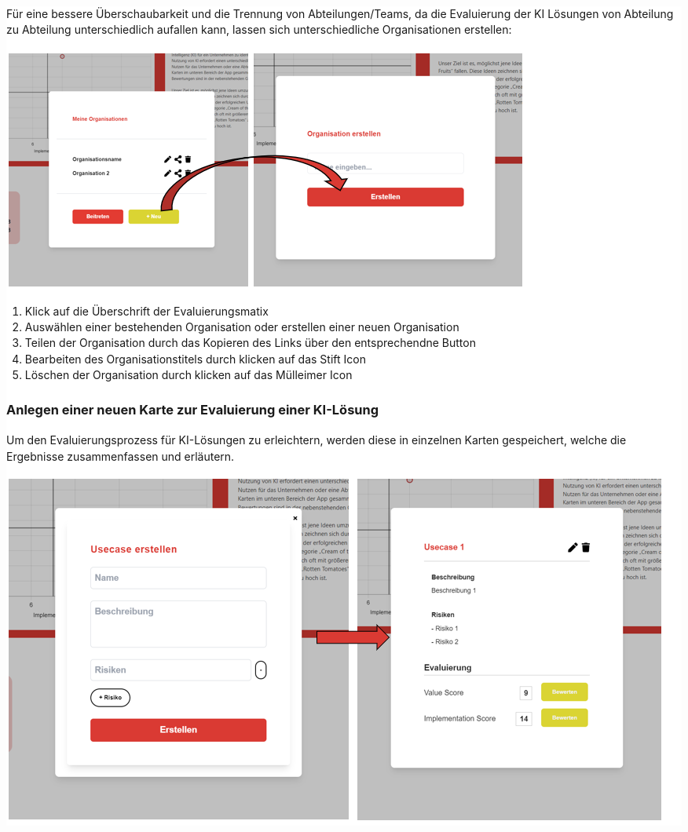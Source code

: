 Für eine bessere Überschaubarkeit und die Trennung von Abteilungen/Teams, da die Evaluierung der KI Lösungen von Abteilung zu Abteilung unterschiedlich aufallen kann, lassen sich unterschiedliche Organisationen erstellen:

<img src="images/Organisation.png" alt="Organisation">

1. Klick auf die Überschrift der Evaluierungsmatix
2. Auswählen einer bestehenden Organisation oder erstellen einer neuen Organisation
3. Teilen der Organisation durch das Kopieren des Links über den entsprechendne Button
4. Bearbeiten des Organisationstitels durch klicken auf das Stift Icon
5. Löschen der Organisation durch klicken auf das Mülleimer Icon

### Anlegen einer neuen Karte zur Evaluierung einer KI-Lösung

Um den Evaluierungsprozess für KI-Lösungen zu erleichtern, werden diese in einzelnen Karten gespeichert, welche die Ergebnisse zusammenfassen und erläutern.

<img src="images/Card.png" alt="NewCard" >
